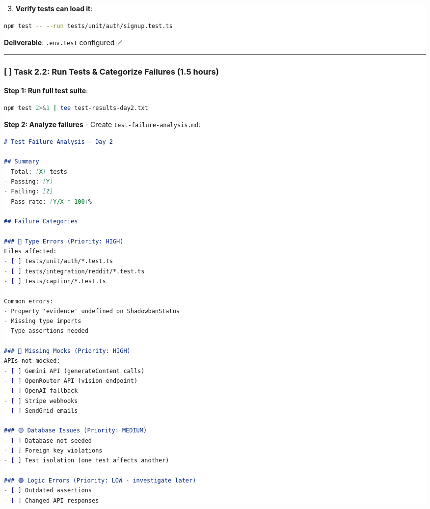 3. **Verify tests can load it**:
```bash
npm test -- --run tests/unit/auth/signup.test.ts
```

**Deliverable**: `.env.test` configured ✅

---

### [ ] Task 2.2: Run Tests & Categorize Failures (1.5 hours)

**Step 1: Run full test suite**:
```bash
npm test 2>&1 | tee test-results-day2.txt
```

**Step 2: Analyze failures** - Create `test-failure-analysis.md`:

```markdown
# Test Failure Analysis - Day 2

## Summary
- Total: [X] tests
- Passing: [Y]
- Failing: [Z]
- Pass rate: [Y/X * 100]%

## Failure Categories

### 🔴 Type Errors (Priority: HIGH)
Files affected:
- [ ] tests/unit/auth/*.test.ts
- [ ] tests/integration/reddit/*.test.ts
- [ ] tests/caption/*.test.ts

Common errors:
- Property 'evidence' undefined on ShadowbanStatus
- Missing type imports
- Type assertions needed

### 🔴 Missing Mocks (Priority: HIGH)
APIs not mocked:
- [ ] Gemini API (generateContent calls)
- [ ] OpenRouter API (vision endpoint)
- [ ] OpenAI fallback
- [ ] Stripe webhooks
- [ ] SendGrid emails

### 🟡 Database Issues (Priority: MEDIUM)
- [ ] Database not seeded
- [ ] Foreign key violations
- [ ] Test isolation (one test affects another)

### 🟢 Logic Errors (Priority: LOW - investigate later)
- [ ] Outdated assertions
- [ ] Changed API responses
```
